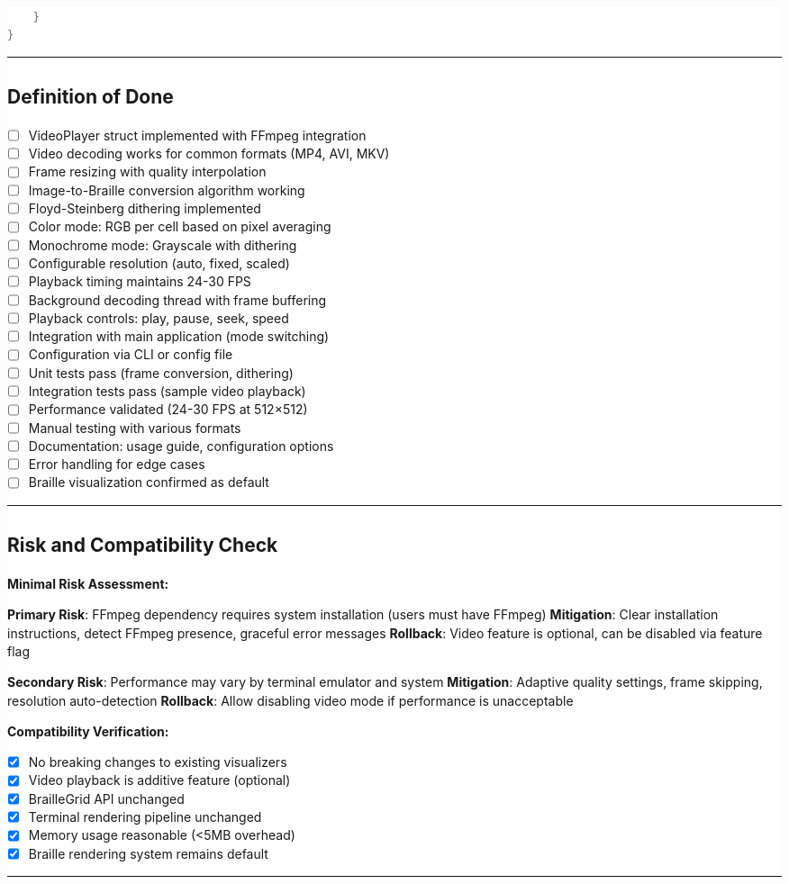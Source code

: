 ```rust
    }
}
```

---

## Definition of Done

- [ ] VideoPlayer struct implemented with FFmpeg integration
- [ ] Video decoding works for common formats (MP4, AVI, MKV)
- [ ] Frame resizing with quality interpolation
- [ ] Image-to-Braille conversion algorithm working
- [ ] Floyd-Steinberg dithering implemented
- [ ] Color mode: RGB per cell based on pixel averaging
- [ ] Monochrome mode: Grayscale with dithering
- [ ] Configurable resolution (auto, fixed, scaled)
- [ ] Playback timing maintains 24-30 FPS
- [ ] Background decoding thread with frame buffering
- [ ] Playback controls: play, pause, seek, speed
- [ ] Integration with main application (mode switching)
- [ ] Configuration via CLI or config file
- [ ] Unit tests pass (frame conversion, dithering)
- [ ] Integration tests pass (sample video playback)
- [ ] Performance validated (24-30 FPS at 512×512)
- [ ] Manual testing with various formats
- [ ] Documentation: usage guide, configuration options
- [ ] Error handling for edge cases
- [ ] Braille visualization confirmed as default

---

## Risk and Compatibility Check

**Minimal Risk Assessment:**

**Primary Risk**: FFmpeg dependency requires system installation (users must have FFmpeg)
**Mitigation**: Clear installation instructions, detect FFmpeg presence, graceful error messages
**Rollback**: Video feature is optional, can be disabled via feature flag

**Secondary Risk**: Performance may vary by terminal emulator and system
**Mitigation**: Adaptive quality settings, frame skipping, resolution auto-detection
**Rollback**: Allow disabling video mode if performance is unacceptable

**Compatibility Verification:**

- [x] No breaking changes to existing visualizers
- [x] Video playback is additive feature (optional)
- [x] BrailleGrid API unchanged
- [x] Terminal rendering pipeline unchanged
- [x] Memory usage reasonable (<5MB overhead)
- [x] Braille rendering system remains default

---
